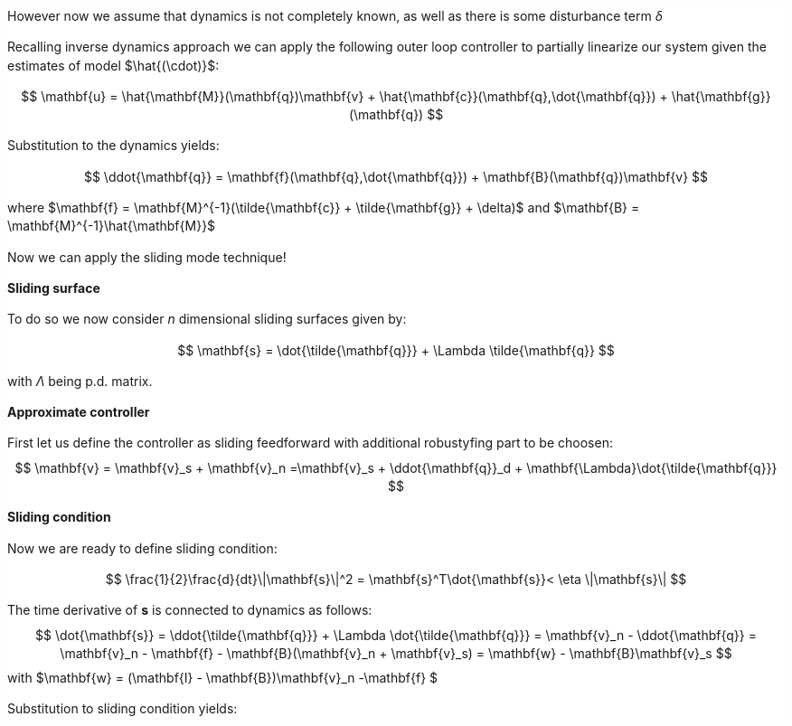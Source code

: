 However now we assume that dynamics is not completely known, as well as there is some disturbance term $\delta$

Recalling inverse dynamics approach we can apply the following outer loop controller to partially linearize our system given the estimates of model $\hat{(\cdot)}$:

$$
\mathbf{u} = \hat{\mathbf{M}}(\mathbf{q})\mathbf{v} + \hat{\mathbf{c}}(\mathbf{q},\dot{\mathbf{q}}) + \hat{\mathbf{g}}(\mathbf{q})
$$

Substitution to the dynamics yields:

$$
    \ddot{\mathbf{q}} = \mathbf{f}(\mathbf{q},\dot{\mathbf{q}}) + \mathbf{B}(\mathbf{q})\mathbf{v}
$$

where $\mathbf{f} = \mathbf{M}^{-1}(\tilde{\mathbf{c}} + \tilde{\mathbf{g}} + \delta)$ and $\mathbf{B} = \mathbf{M}^{-1}\hat{\mathbf{M}}$

Now we can apply the sliding mode technique! 

**Sliding surface**

To do so we now consider $n$ dimensional sliding surfaces given by:

$$
\mathbf{s} = \dot{\tilde{\mathbf{q}}} + \Lambda \tilde{\mathbf{q}}
$$

with $\Lambda$ being p.d. matrix.

**Approximate controller**

First let us define the controller as sliding feedforward with additional robustyfing part to be choosen: 
$$
    \mathbf{v} = \mathbf{v}_s + \mathbf{v}_n =\mathbf{v}_s + \ddot{\mathbf{q}}_d + \mathbf{\Lambda}\dot{\tilde{\mathbf{q}}}
$$

**Sliding condition**

Now we are ready to define sliding condition:

$$
\frac{1}{2}\frac{d}{dt}\|\mathbf{s}\|^2 = \mathbf{s}^T\dot{\mathbf{s}}< \eta \|\mathbf{s}\|
$$



The time derivative of $\mathbf{s}$ is connected to dynamics as follows:
$$
\dot{\mathbf{s}} = \ddot{\tilde{\mathbf{q}}} + \Lambda \dot{\tilde{\mathbf{q}}} = \mathbf{v}_n - \ddot{\mathbf{q}} = \mathbf{v}_n - \mathbf{f} - \mathbf{B}(\mathbf{v}_n + \mathbf{v}_s) = \mathbf{w} - \mathbf{B}\mathbf{v}_s 
$$
with $\mathbf{w} = (\mathbf{I} - \mathbf{B})\mathbf{v}_n -\mathbf{f} $

Substitution to sliding condition yields:
